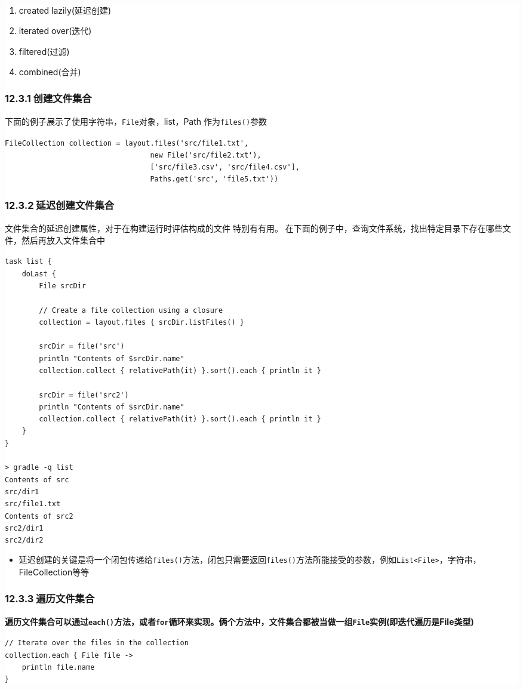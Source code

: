 1. created lazily(延迟创建)

2. iterated over(迭代)

3. filtered(过滤)

4. combined(合并)

### 12.3.1 创建文件集合
下面的例子展示了使用字符串，`File`对象，list，Path 作为`files()`参数

	FileCollection collection = layout.files('src/file1.txt',
	                                  new File('src/file2.txt'),
	                                  ['src/file3.csv', 'src/file4.csv'],
	                                  Paths.get('src', 'file5.txt'))
	                                  
	                                  

### 12.3.2 延迟创建文件集合
文件集合的延迟创建属性，对于在构建运行时评估构成的文件 特别有有用。 在下面的例子中，查询文件系统，找出特定目录下存在哪些文件，然后再放入文件集合中


	task list {
	    doLast {
	        File srcDir
	
	        // Create a file collection using a closure
	        collection = layout.files { srcDir.listFiles() }
	
	        srcDir = file('src')
	        println "Contents of $srcDir.name"
	        collection.collect { relativePath(it) }.sort().each { println it }
	
	        srcDir = file('src2')
	        println "Contents of $srcDir.name"
	        collection.collect { relativePath(it) }.sort().each { println it }
	    }
	}  

	> gradle -q list
	Contents of src
	src/dir1
	src/file1.txt
	Contents of src2
	src2/dir1
	src2/dir2

- 延迟创建的关键是将一个闭包传递给`files()`方法，闭包只需要返回`files()`方法所能接受的参数，例如`List<File>`，字符串，FileCollection等等

### 12.3.3 遍历文件集合

**遍历文件集合可以通过`each()`方法，或者`for`循环来实现。俩个方法中，文件集合都被当做一组`File`实例(即迭代遍历是File类型)**

    // Iterate over the files in the collection
    collection.each { File file ->
        println file.name
    }
    